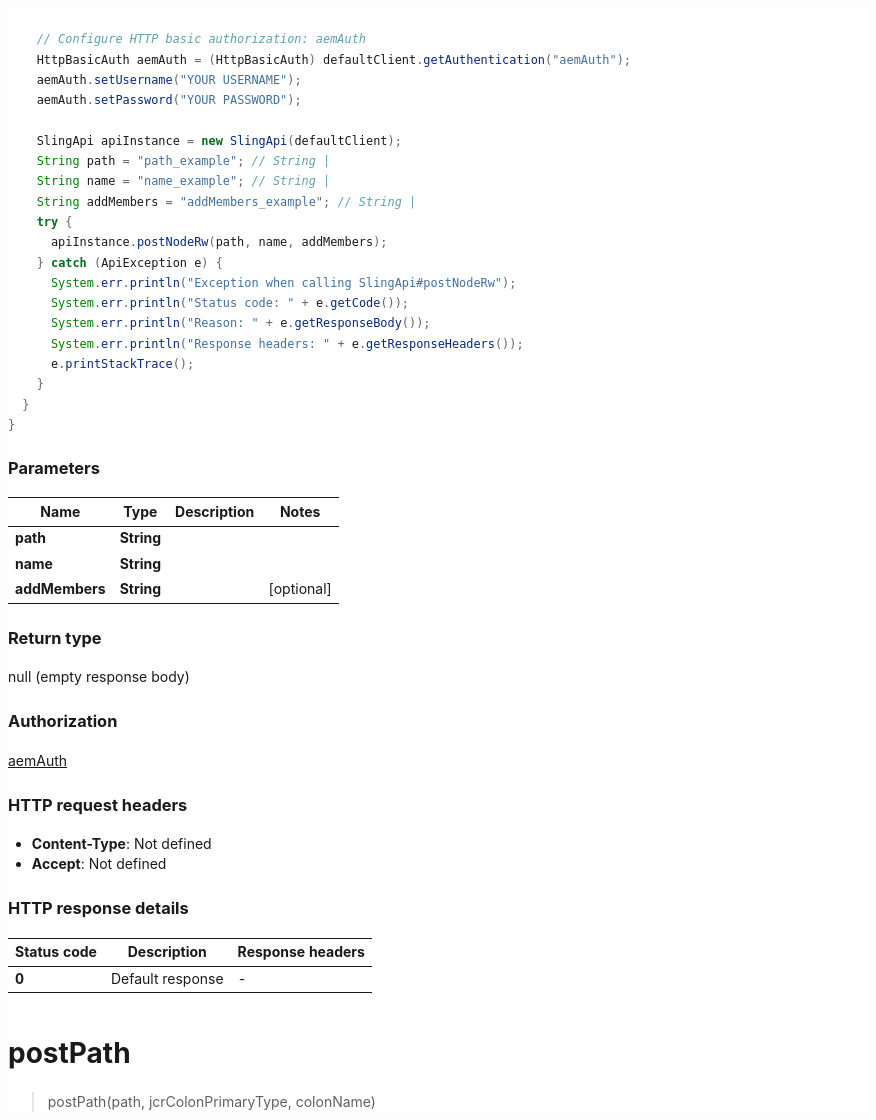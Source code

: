 ```java
    
    // Configure HTTP basic authorization: aemAuth
    HttpBasicAuth aemAuth = (HttpBasicAuth) defaultClient.getAuthentication("aemAuth");
    aemAuth.setUsername("YOUR USERNAME");
    aemAuth.setPassword("YOUR PASSWORD");

    SlingApi apiInstance = new SlingApi(defaultClient);
    String path = "path_example"; // String | 
    String name = "name_example"; // String | 
    String addMembers = "addMembers_example"; // String | 
    try {
      apiInstance.postNodeRw(path, name, addMembers);
    } catch (ApiException e) {
      System.err.println("Exception when calling SlingApi#postNodeRw");
      System.err.println("Status code: " + e.getCode());
      System.err.println("Reason: " + e.getResponseBody());
      System.err.println("Response headers: " + e.getResponseHeaders());
      e.printStackTrace();
    }
  }
}
```

### Parameters

Name | Type | Description  | Notes
------------- | ------------- | ------------- | -------------
 **path** | **String**|  |
 **name** | **String**|  |
 **addMembers** | **String**|  | [optional]

### Return type

null (empty response body)

### Authorization

[aemAuth](../README.md#aemAuth)

### HTTP request headers

 - **Content-Type**: Not defined
 - **Accept**: Not defined

### HTTP response details
| Status code | Description | Response headers |
|-------------|-------------|------------------|
**0** | Default response |  -  |

<a name="postPath"></a>
# **postPath**
> postPath(path, jcrColonPrimaryType, colonName)
